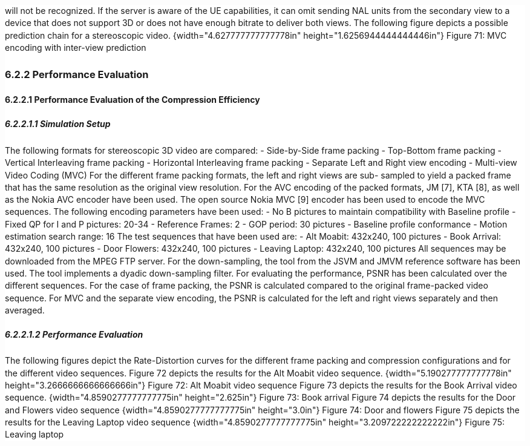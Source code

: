will not be recognized. If the server is aware of the UE capabilities, it can
omit sending NAL units from the secondary view to a device that does not
support 3D or does not have enough bitrate to deliver both views.
The following figure depicts a possible prediction chain for a stereoscopic
video.
{width="4.627777777777778in" height="1.6256944444444446in"}
Figure 71: MVC encoding with inter-view prediction
### 6.2.2 Performance Evaluation
#### 6.2.2.1 Performance Evaluation of the Compression Efficiency
##### 6.2.2.1.1 Simulation Setup
The following formats for stereoscopic 3D video are compared:
\- Side-by-Side frame packing
\- Top-Bottom frame packing
\- Vertical Interleaving frame packing
\- Horizontal Interleaving frame packing
\- Separate Left and Right view encoding
\- Multi-view Video Coding (MVC)
For the different frame packing formats, the left and right views are sub-
sampled to yield a packed frame that has the same resolution as the original
view resolution.
For the AVC encoding of the packed formats, JM [7], KTA [8], as well as the
Nokia AVC encoder have been used. The open source Nokia MVC [9] encoder has
been used to encode the MVC sequences.
The following encoding parameters have been used:
\- No B pictures to maintain compatibility with Baseline profile
\- Fixed QP for I and P pictures: 20-34
\- Reference Frames: 2
\- GOP period: 30 pictures
\- Baseline profile conformance
\- Motion estimation search range: 16
The test sequences that have been used are:
\- Alt Moabit: 432x240, 100 pictures
\- Book Arrival: 432x240, 100 pictures
\- Door Flowers: 432x240, 100 pictures
\- Leaving Laptop: 432x240, 100 pictures
All sequences may be downloaded from the MPEG FTP server.
For the down-sampling, the tool from the JSVM and JMVM reference software has
been used. The tool implements a dyadic down-sampling filter.
For evaluating the performance, PSNR has been calculated over the different
sequences. For the case of frame packing, the PSNR is calculated compared to
the original frame-packed video sequence. For MVC and the separate view
encoding, the PSNR is calculated for the left and right views separately and
then averaged.
##### 6.2.2.1.2 Performance Evaluation
The following figures depict the Rate-Distortion curves for the different
frame packing and compression configurations and for the different video
sequences.
Figure 72 depicts the results for the Alt Moabit video sequence.
{width="5.190277777777778in" height="3.2666666666666666in"}
Figure 72: Alt Moabit video sequence
Figure 73 depicts the results for the Book Arrival video sequence.
{width="4.8590277777777775in" height="2.625in"}
Figure 73: Book arrival
Figure 74 depicts the results for the Door and Flowers video sequence
{width="4.8590277777777775in" height="3.0in"}
Figure 74: Door and flowers
Figure 75 depicts the results for the Leaving Laptop video sequence
{width="4.8590277777777775in" height="3.209722222222222in"}
Figure 75: Leaving laptop